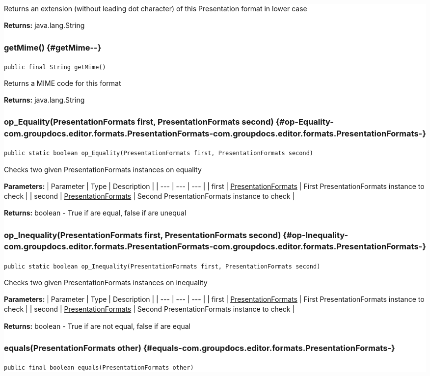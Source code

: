 
Returns an extension (without leading dot character) of this Presentation format in lower case

**Returns:**
java.lang.String
### getMime() {#getMime--}
```
public final String getMime()
```


Returns a MIME code for this format

**Returns:**
java.lang.String
### op_Equality(PresentationFormats first, PresentationFormats second) {#op-Equality-com.groupdocs.editor.formats.PresentationFormats-com.groupdocs.editor.formats.PresentationFormats-}
```
public static boolean op_Equality(PresentationFormats first, PresentationFormats second)
```


Checks two given PresentationFormats instances on equality

**Parameters:**
| Parameter | Type | Description |
| --- | --- | --- |
| first | [PresentationFormats](../../com.groupdocs.editor.formats/presentationformats) | First PresentationFormats instance to check |
| second | [PresentationFormats](../../com.groupdocs.editor.formats/presentationformats) | Second PresentationFormats instance to check |

**Returns:**
boolean - True if are equal, false if are unequal
### op_Inequality(PresentationFormats first, PresentationFormats second) {#op-Inequality-com.groupdocs.editor.formats.PresentationFormats-com.groupdocs.editor.formats.PresentationFormats-}
```
public static boolean op_Inequality(PresentationFormats first, PresentationFormats second)
```


Checks two given PresentationFormats instances on inequality

**Parameters:**
| Parameter | Type | Description |
| --- | --- | --- |
| first | [PresentationFormats](../../com.groupdocs.editor.formats/presentationformats) | First PresentationFormats instance to check |
| second | [PresentationFormats](../../com.groupdocs.editor.formats/presentationformats) | Second PresentationFormats instance to check |

**Returns:**
boolean - True if are not equal, false if are equal
### equals(PresentationFormats other) {#equals-com.groupdocs.editor.formats.PresentationFormats-}
```
public final boolean equals(PresentationFormats other)
```
